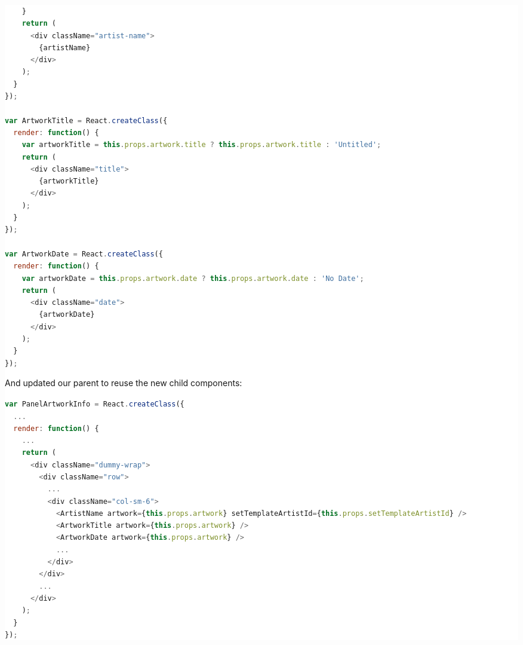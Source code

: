 ```javascript
    }
    return (
      <div className="artist-name">
        {artistName}
      </div>
    );
  }
});

var ArtworkTitle = React.createClass({
  render: function() {
    var artworkTitle = this.props.artwork.title ? this.props.artwork.title : 'Untitled';
    return (
      <div className="title">
        {artworkTitle}
      </div>
    );
  }
});

var ArtworkDate = React.createClass({
  render: function() {
    var artworkDate = this.props.artwork.date ? this.props.artwork.date : 'No Date';
    return (
      <div className="date">
        {artworkDate}
      </div>
    );
  }
});
```

And updated our parent to reuse the new child components:
```javascript
var PanelArtworkInfo = React.createClass({
  ...
  render: function() {
    ...
    return (
      <div className="dummy-wrap">
        <div className="row">
          ...
          <div className="col-sm-6">
            <ArtistName artwork={this.props.artwork} setTemplateArtistId={this.props.setTemplateArtistId} />
            <ArtworkTitle artwork={this.props.artwork} />
            <ArtworkDate artwork={this.props.artwork} />
            ...
          </div>
        </div>
        ...
      </div>
    );
  }
});
```
